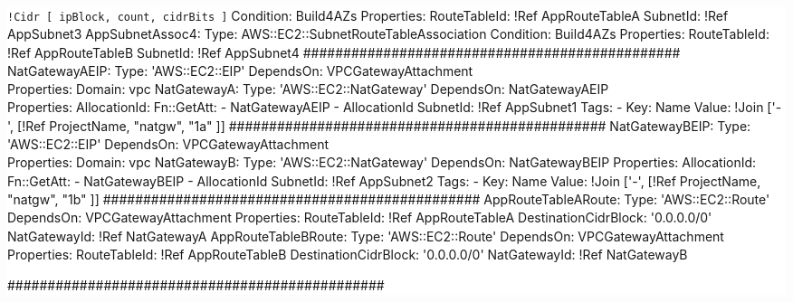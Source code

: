   ``` !Cidr [ ipBlock, count, cidrBits ] ```
    Condition: Build4AZs
    Properties:
      RouteTableId: !Ref AppRouteTableA
      SubnetId: !Ref AppSubnet3
  AppSubnetAssoc4:
    Type: AWS::EC2::SubnetRouteTableAssociation
    Condition: Build4AZs
    Properties:
      RouteTableId: !Ref AppRouteTableB
      SubnetId: !Ref AppSubnet4
###############################################
  NatGatewayAEIP:
    Type: 'AWS::EC2::EIP'
    DependsOn: VPCGatewayAttachment  
    Properties:
      Domain: vpc
  NatGatewayA:
    Type: 'AWS::EC2::NatGateway'
    DependsOn: NatGatewayAEIP  
    Properties:
      AllocationId: 
          Fn::GetAtt:
          - NatGatewayAEIP
          - AllocationId
      SubnetId: !Ref AppSubnet1
      Tags:
        - Key: Name
          Value: !Join ['-', [!Ref ProjectName, "natgw", "1a" ]]
###############################################
  NatGatewayBEIP:
    Type: 'AWS::EC2::EIP'
    DependsOn: VPCGatewayAttachment  
    Properties:
      Domain: vpc
  NatGatewayB:
    Type: 'AWS::EC2::NatGateway'
    DependsOn: NatGatewayBEIP 
    Properties:
      AllocationId:
          Fn::GetAtt:
          - NatGatewayBEIP
          - AllocationId
      SubnetId: !Ref AppSubnet2
      Tags:
        - Key: Name
          Value: !Join ['-', [!Ref ProjectName, "natgw", "1b" ]]
###############################################
  AppRouteTableARoute: 
    Type: 'AWS::EC2::Route'
    DependsOn: VPCGatewayAttachment
    Properties:
      RouteTableId: !Ref AppRouteTableA
      DestinationCidrBlock: '0.0.0.0/0'
      NatGatewayId: !Ref NatGatewayA
  AppRouteTableBRoute: 
    Type: 'AWS::EC2::Route'
    DependsOn: VPCGatewayAttachment
    Properties:
      RouteTableId: !Ref AppRouteTableB
      DestinationCidrBlock: '0.0.0.0/0'
      NatGatewayId: !Ref NatGatewayB
      
###############################################
  ```